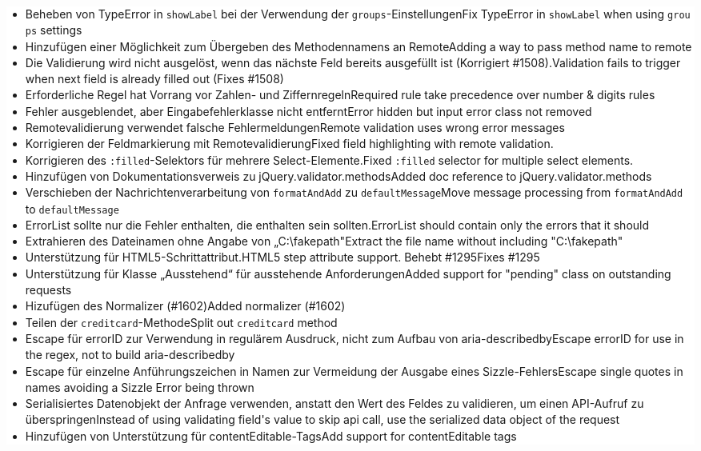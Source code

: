   * <span data-ttu-id="cd802-155">Beheben von TypeError in `showLabel` bei der Verwendung der `groups`-Einstellungen</span><span class="sxs-lookup"><span data-stu-id="cd802-155">Fix TypeError in `showLabel` when using `groups` settings</span></span>
  * <span data-ttu-id="cd802-156">Hinzufügen einer Möglichkeit zum Übergeben des Methodennamens an Remote</span><span class="sxs-lookup"><span data-stu-id="cd802-156">Adding a way to pass method name to remote</span></span>
  * <span data-ttu-id="cd802-157">Die Validierung wird nicht ausgelöst, wenn das nächste Feld bereits ausgefüllt ist (Korrigiert #1508).</span><span class="sxs-lookup"><span data-stu-id="cd802-157">Validation fails to trigger when next field is already filled out (Fixes #1508)</span></span>
  * <span data-ttu-id="cd802-158">Erforderliche Regel hat Vorrang vor Zahlen- und Ziffernregeln</span><span class="sxs-lookup"><span data-stu-id="cd802-158">Required rule take precedence over number & digits rules</span></span>
  * <span data-ttu-id="cd802-159">Fehler ausgeblendet, aber Eingabefehlerklasse nicht entfernt</span><span class="sxs-lookup"><span data-stu-id="cd802-159">Error hidden but input error class not removed</span></span>
  * <span data-ttu-id="cd802-160">Remotevalidierung verwendet falsche Fehlermeldungen</span><span class="sxs-lookup"><span data-stu-id="cd802-160">Remote validation uses wrong error messages</span></span>
  * <span data-ttu-id="cd802-161">Korrigieren der Feldmarkierung mit Remotevalidierung</span><span class="sxs-lookup"><span data-stu-id="cd802-161">Fixed field highlighting with remote validation.</span></span>
  * <span data-ttu-id="cd802-162">Korrigieren des `:filled`-Selektors für mehrere Select-Elemente.</span><span class="sxs-lookup"><span data-stu-id="cd802-162">Fixed `:filled` selector for multiple select elements.</span></span>
  * <span data-ttu-id="cd802-163">Hinzufügen von Dokumentationsverweis zu jQuery.validator.methods</span><span class="sxs-lookup"><span data-stu-id="cd802-163">Added doc reference to jQuery.validator.methods</span></span>
  * <span data-ttu-id="cd802-164">Verschieben der Nachrichtenverarbeitung von `formatAndAdd` zu `defaultMessage`</span><span class="sxs-lookup"><span data-stu-id="cd802-164">Move message processing from `formatAndAdd` to `defaultMessage`</span></span>
  * <span data-ttu-id="cd802-165">ErrorList sollte nur die Fehler enthalten, die enthalten sein sollten.</span><span class="sxs-lookup"><span data-stu-id="cd802-165">ErrorList should contain only the errors that it should</span></span>
  * <span data-ttu-id="cd802-166">Extrahieren des Dateinamen ohne Angabe von „C:\fakepath\"</span><span class="sxs-lookup"><span data-stu-id="cd802-166">Extract the file name without including "C:\fakepath\"</span></span>
  * <span data-ttu-id="cd802-167">Unterstützung für HTML5-Schrittattribut.</span><span class="sxs-lookup"><span data-stu-id="cd802-167">HTML5 step attribute support.</span></span> <span data-ttu-id="cd802-168">Behebt #1295</span><span class="sxs-lookup"><span data-stu-id="cd802-168">Fixes #1295</span></span>
  * <span data-ttu-id="cd802-169">Unterstützung für Klasse „Ausstehend“ für ausstehende Anforderungen</span><span class="sxs-lookup"><span data-stu-id="cd802-169">Added support for "pending" class on outstanding requests</span></span>
  * <span data-ttu-id="cd802-170">Hizufügen des Normalizer (#1602)</span><span class="sxs-lookup"><span data-stu-id="cd802-170">Added normalizer (#1602)</span></span>
  * <span data-ttu-id="cd802-171">Teilen der `creditcard`-Methode</span><span class="sxs-lookup"><span data-stu-id="cd802-171">Split out `creditcard` method</span></span>
  * <span data-ttu-id="cd802-172">Escape für errorID zur Verwendung in regulärem Ausdruck, nicht zum Aufbau von aria-describedby</span><span class="sxs-lookup"><span data-stu-id="cd802-172">Escape errorID for use in the regex, not to build aria-describedby</span></span>
  * <span data-ttu-id="cd802-173">Escape für einzelne Anführungszeichen in Namen zur Vermeidung der Ausgabe eines Sizzle-Fehlers</span><span class="sxs-lookup"><span data-stu-id="cd802-173">Escape single quotes in names avoiding a Sizzle Error being thrown</span></span>
  * <span data-ttu-id="cd802-174">Serialisiertes Datenobjekt der Anfrage verwenden, anstatt den Wert des Feldes zu validieren, um einen API-Aufruf zu überspringen</span><span class="sxs-lookup"><span data-stu-id="cd802-174">Instead of using validating field's value to skip api call, use the serialized data object of the request</span></span>
  * <span data-ttu-id="cd802-175">Hinzufügen von Unterstützung für contentEditable-Tags</span><span class="sxs-lookup"><span data-stu-id="cd802-175">Add support for contentEditable tags</span></span>
